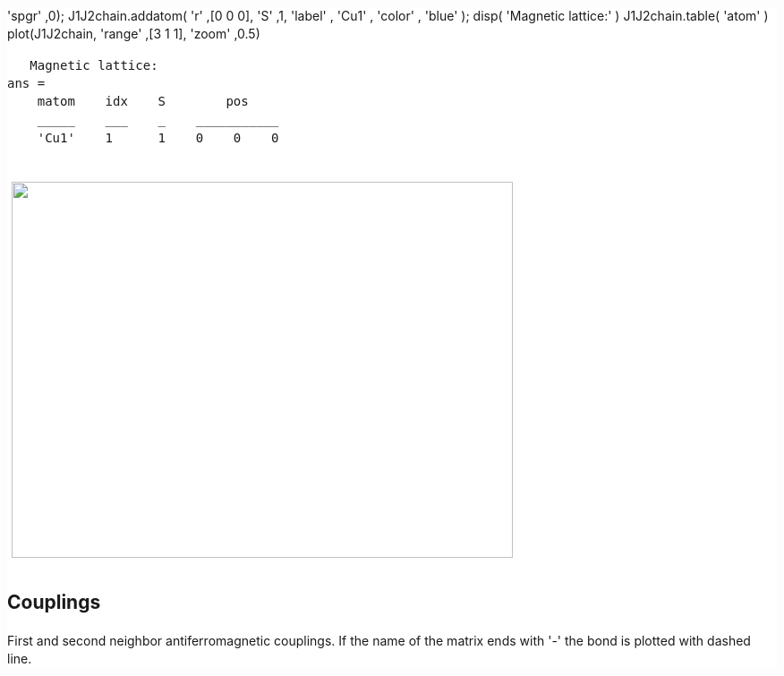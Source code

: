    <span class="string">
    'spgr'
   </span>
   ,0);
J1J2chain.addatom(
   <span class="string">
    'r'
   </span>
   ,[0 0 0],
   <span class="string">
    'S'
   </span>
   ,1,
   <span class="string">
    'label'
   </span>
   ,
   <span class="string">
    'Cu1'
   </span>
   ,
   <span class="string">
    'color'
   </span>
   ,
   <span class="string">
    'blue'
   </span>
   );
disp(
   <span class="string">
    'Magnetic lattice:'
   </span>
   )
J1J2chain.table(
   <span class="string">
    'atom'
   </span>
   )
plot(J1J2chain,
   <span class="string">
    'range'
   </span>
   ,[3 1 1],
   <span class="string">
    'zoom'
   </span>
   ,0.5)
  </pre>
  <pre class="codeoutput">
   Magnetic lattice:
ans = 
    matom    idx    S        pos    
    _____    ___    _    ___________
    'Cu1'    1      1    0    0    0
  </pre>
  <img vspace="5" hspace="5" src="/tutorial3_01.png" style="width:560px;height:420px;" alt="">
  <h2 id="2">
   Couplings
  </h2>
  <p>
   First and second neighbor antiferromagnetic couplings. If the name of the matrix ends with '-' the bond is plotted with dashed line.